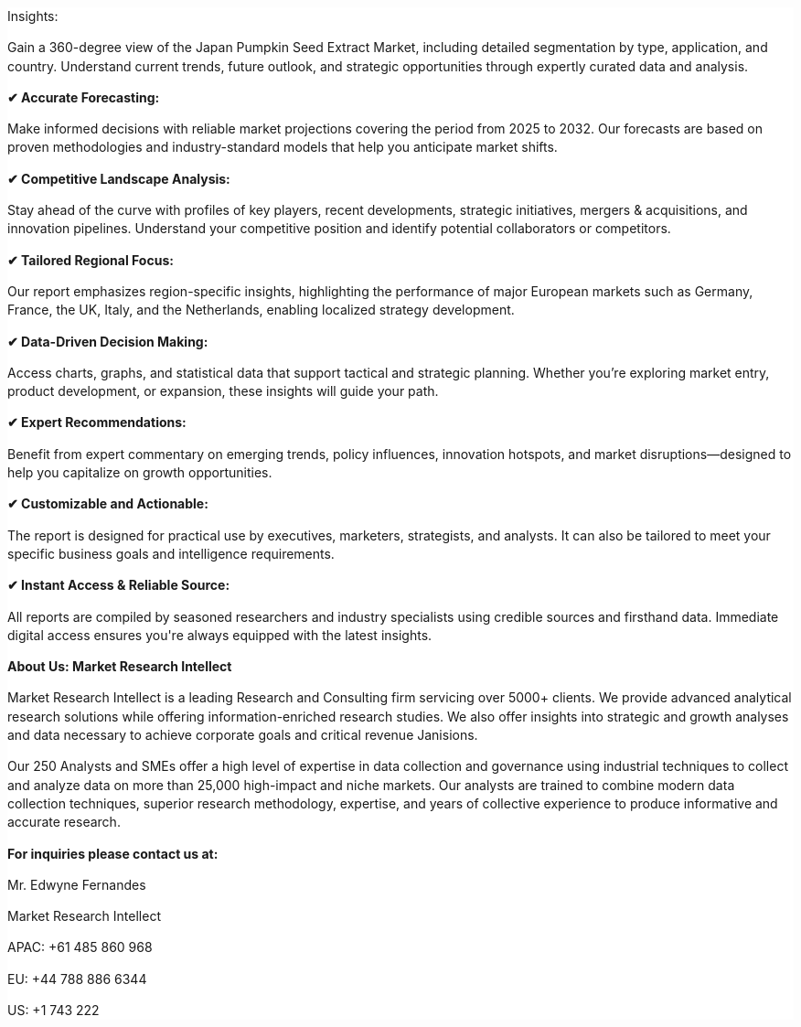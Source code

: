 Insights:</strong></p><p>Gain a 360-degree view of the Japan Pumpkin Seed Extract Market, including detailed segmentation by type, application, and country. Understand current trends, future outlook, and strategic opportunities through expertly curated data and analysis.</p><p><strong>✔ Accurate Forecasting:</strong></p><p>Make informed decisions with reliable market projections covering the period from 2025 to 2032. Our forecasts are based on proven methodologies and industry-standard models that help you anticipate market shifts.</p><p><strong>✔ Competitive Landscape Analysis:</strong></p><p>Stay ahead of the curve with profiles of key players, recent developments, strategic initiatives, mergers &amp; acquisitions, and innovation pipelines. Understand your competitive position and identify potential collaborators or competitors.</p><p><strong>✔ Tailored Regional Focus:</strong></p><p>Our report emphasizes region-specific insights, highlighting the performance of major European markets such as Germany, France, the UK, Italy, and the Netherlands, enabling localized strategy development.</p><p><strong>✔ Data-Driven Decision Making:</strong></p><p>Access charts, graphs, and statistical data that support tactical and strategic planning. Whether you&rsquo;re exploring market entry, product development, or expansion, these insights will guide your path.</p><p><strong>✔ Expert Recommendations:</strong></p><p>Benefit from expert commentary on emerging trends, policy influences, innovation hotspots, and market disruptions&mdash;designed to help you capitalize on growth opportunities.</p><p><strong>✔ Customizable and Actionable:</strong></p><p>The report is designed for practical use by executives, marketers, strategists, and analysts. It can also be tailored to meet your specific business goals and intelligence requirements.</p><p><strong>✔ Instant Access &amp; Reliable Source:</strong></p><p>All reports are compiled by seasoned researchers and industry specialists using credible sources and firsthand data. Immediate digital access ensures you're always equipped with the latest insights.</p><p><strong><span class="font-[700]">About Us: Market Research Intellect</span></strong></p><p><span class="">Market Research Intellect is a leading Research and Consulting firm servicing over 5000+ clients. We provide advanced analytical research solutions while offering information-enriched research studies.&nbsp;</span>We also offer insights into strategic and growth analyses and data necessary to achieve corporate goals and critical revenue Janisions.</p><p><span class="">Our 250 Analysts and SMEs offer a high level of expertise in data collection and governance using industrial techniques to collect and analyze data on more than 25,000 high-impact and niche markets. Our analysts are trained to combine modern data collection techniques, superior research methodology, expertise, and years of collective experience to produce informative and accurate research.</span></p><p><strong>For inquiries please contact us at:</strong></p><p>Mr. Edwyne Fernandes</p><p>Market Research Intellect</p><p>APAC: +61 485 860 968</p><p>EU: +44 788 886 6344</p><p>US: +1 743 222